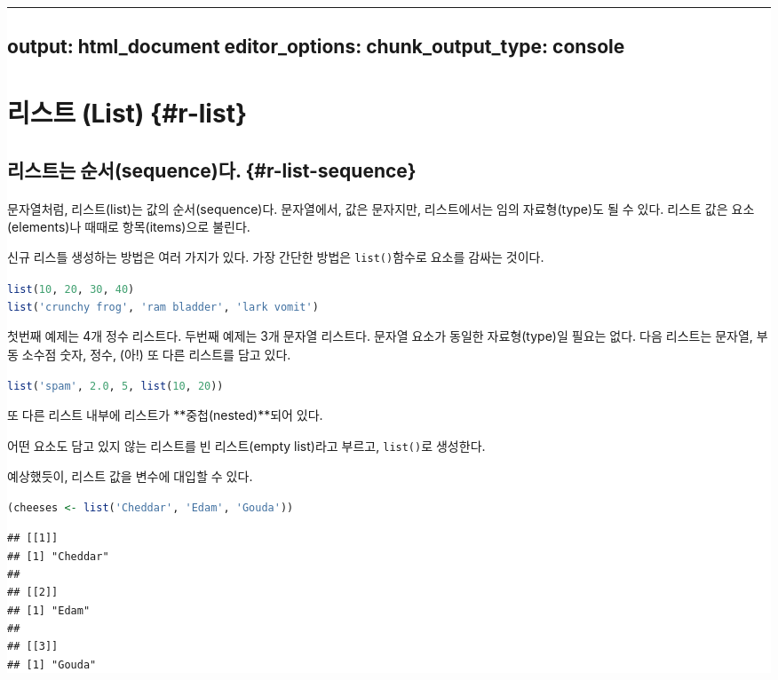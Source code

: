 
---
output: html_document
editor_options: 
  chunk_output_type: console
---



# 리스트 (List) {#r-list}

## 리스트는 순서(sequence)다. {#r-list-sequence}

문자열처럼, 리스트(list)는 값의 순서(sequence)다. 
문자열에서, 값은 문자지만, 리스트에서는 임의 자료형(type)도 될 수 있다.
리스트 값은 요소(elements)나 때때로 항목(items)으로 불린다.

신규 리스틀 생성하는 방법은 여러 가지가 있다. 
가장 간단한 방법은 `list()`함수로 요소를 감싸는 것이다.


```r
list(10, 20, 30, 40)
list('crunchy frog', 'ram bladder', 'lark vomit')
```


첫번째 예제는 4개 정수 리스트다. 
두번째 예제는 3개 문자열 리스트다.
문자열 요소가 동일한 자료형(type)일 필요는 없다. 
다음 리스트는 문자열, 부동 소수점 숫자, 정수, (아!) 또 다른 리스트를 담고 있다.


```r
list('spam', 2.0, 5, list(10, 20))
```


또 다른 리스트 내부에 리스트가 **중첩(nested)**되어 있다.

어떤 요소도 담고 있지 않는 리스트를 빈 리스트(empty list)라고 부르고, `list()`로 생성한다.

예상했듯이, 리스트 값을 변수에 대입할 수 있다.


```r
(cheeses <- list('Cheddar', 'Edam', 'Gouda'))
```

```
## [[1]]
## [1] "Cheddar"
## 
## [[2]]
## [1] "Edam"
## 
## [[3]]
## [1] "Gouda"
```
